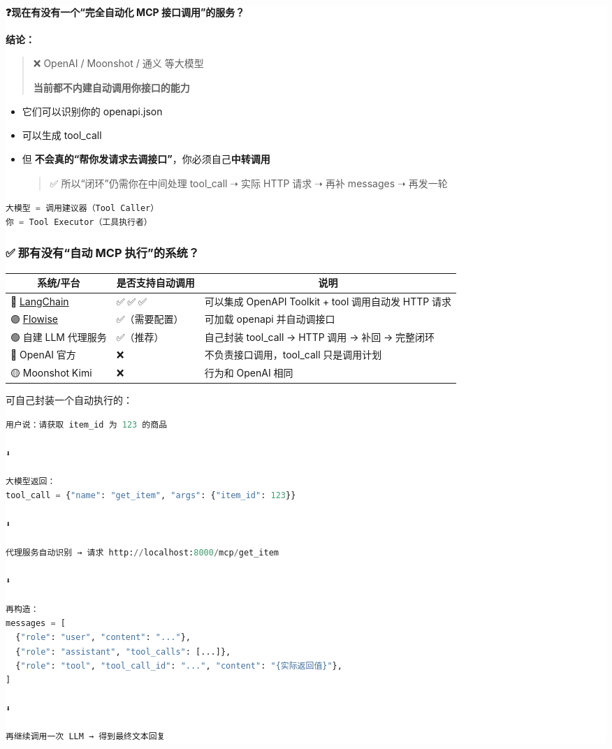 #### **❓现在有没有一个“完全自动化 MCP 接口调用”的服务？**

**结论：**

> ❌ OpenAI / Moonshot / 通义 等大模型
> 
> 
> **当前都不内建自动调用你接口的能力**
> 
- 它们可以识别你的 openapi.json
- 可以生成 tool_call
- 但 **不会真的“帮你发请求去调接口”**，你必须自己**中转调用**
    
    > ✅ 所以“闭环”仍需你在中间处理 tool_call ➝ 实际 HTTP 请求 ➝ 再补 messages ➝ 再发一轮
    > 

```python
大模型 = 调用建议器（Tool Caller）
你 = Tool Executor（工具执行者）
```

### **✅ 那有没有“自动 MCP 执行”的系统？**

| **系统/平台** | **是否支持自动调用** | **说明** |
| --- | --- | --- |
| 🔵 [LangChain](https://www.langchain.com/) | ✅ ✅ ✅ | 可以集成 OpenAPI Toolkit + tool 调用自动发 HTTP 请求 |
| 🟣 [Flowise](https://github.com/FlowiseAI/Flowise) | ✅（需要配置） | 可加载 openapi 并自动调接口 |
| 🟢 自建 LLM 代理服务 | ✅（推荐） | 自己封装 tool_call → HTTP 调用 → 补回 → 完整闭环 |
| 🔴 OpenAI 官方 | ❌ | 不负责接口调用，tool_call 只是调用计划 |
| 🟡 Moonshot Kimi | ❌ | 行为和 OpenAI 相同 |

可自己封装一个自动执行的：

```python
用户说：请获取 item_id 为 123 的商品

⬇️

大模型返回：
tool_call = {"name": "get_item", "args": {"item_id": 123}}

⬇️

代理服务自动识别 → 请求 http://localhost:8000/mcp/get_item

⬇️

再构造：
messages = [
  {"role": "user", "content": "..."},
  {"role": "assistant", "tool_calls": [...]},
  {"role": "tool", "tool_call_id": "...", "content": "{实际返回值}"},
]

⬇️

再继续调用一次 LLM → 得到最终文本回复
```